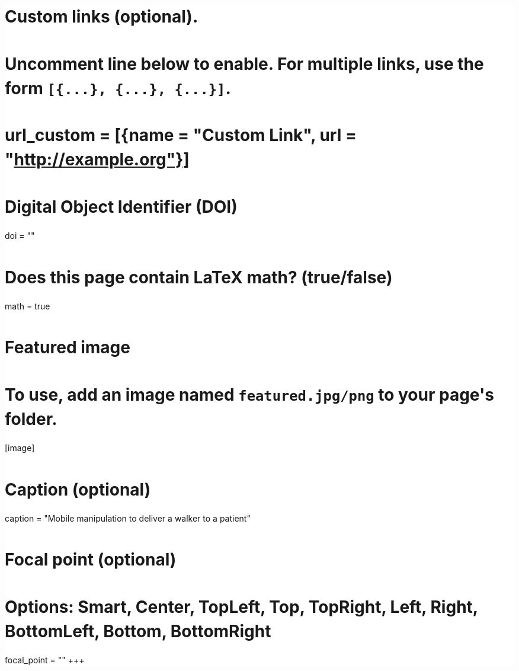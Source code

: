 # Custom links (optional).
#   Uncomment line below to enable. For multiple links, use the form `[{...}, {...}, {...}]`.
# url_custom = [{name = "Custom Link", url = "http://example.org"}]

# Digital Object Identifier (DOI)
doi = ""

# Does this page contain LaTeX math? (true/false)
math = true

# Featured image
# To use, add an image named `featured.jpg/png` to your page's folder.
[image]
  # Caption (optional)
  caption = "Mobile manipulation to deliver a walker to a patient"

  # Focal point (optional)
  # Options: Smart, Center, TopLeft, Top, TopRight, Left, Right, BottomLeft, Bottom, BottomRight
  focal_point = ""
+++
